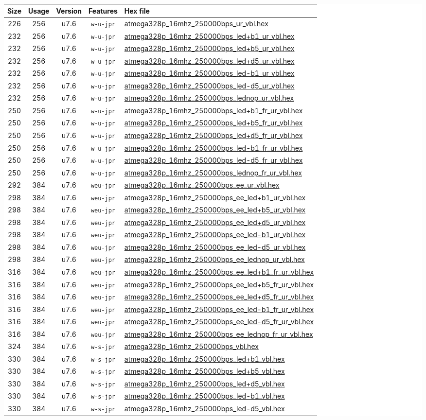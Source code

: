 |Size|Usage|Version|Features|Hex file|
|:-:|:-:|:-:|:-:|:--|
|226|256|u7.6|`w-u-jpr`|[atmega328p_16mhz_250000bps_ur_vbl.hex](https://raw.githubusercontent.com/stefanrueger/urboot/main//atmega328p_16mhz_250000bps_ur_vbl.hex)|
|232|256|u7.6|`w-u-jpr`|[atmega328p_16mhz_250000bps_led+b1_ur_vbl.hex](https://raw.githubusercontent.com/stefanrueger/urboot/main//atmega328p_16mhz_250000bps_led+b1_ur_vbl.hex)|
|232|256|u7.6|`w-u-jpr`|[atmega328p_16mhz_250000bps_led+b5_ur_vbl.hex](https://raw.githubusercontent.com/stefanrueger/urboot/main//atmega328p_16mhz_250000bps_led+b5_ur_vbl.hex)|
|232|256|u7.6|`w-u-jpr`|[atmega328p_16mhz_250000bps_led+d5_ur_vbl.hex](https://raw.githubusercontent.com/stefanrueger/urboot/main//atmega328p_16mhz_250000bps_led+d5_ur_vbl.hex)|
|232|256|u7.6|`w-u-jpr`|[atmega328p_16mhz_250000bps_led-b1_ur_vbl.hex](https://raw.githubusercontent.com/stefanrueger/urboot/main//atmega328p_16mhz_250000bps_led-b1_ur_vbl.hex)|
|232|256|u7.6|`w-u-jpr`|[atmega328p_16mhz_250000bps_led-d5_ur_vbl.hex](https://raw.githubusercontent.com/stefanrueger/urboot/main//atmega328p_16mhz_250000bps_led-d5_ur_vbl.hex)|
|232|256|u7.6|`w-u-jpr`|[atmega328p_16mhz_250000bps_lednop_ur_vbl.hex](https://raw.githubusercontent.com/stefanrueger/urboot/main//atmega328p_16mhz_250000bps_lednop_ur_vbl.hex)|
|250|256|u7.6|`w-u-jpr`|[atmega328p_16mhz_250000bps_led+b1_fr_ur_vbl.hex](https://raw.githubusercontent.com/stefanrueger/urboot/main//atmega328p_16mhz_250000bps_led+b1_fr_ur_vbl.hex)|
|250|256|u7.6|`w-u-jpr`|[atmega328p_16mhz_250000bps_led+b5_fr_ur_vbl.hex](https://raw.githubusercontent.com/stefanrueger/urboot/main//atmega328p_16mhz_250000bps_led+b5_fr_ur_vbl.hex)|
|250|256|u7.6|`w-u-jpr`|[atmega328p_16mhz_250000bps_led+d5_fr_ur_vbl.hex](https://raw.githubusercontent.com/stefanrueger/urboot/main//atmega328p_16mhz_250000bps_led+d5_fr_ur_vbl.hex)|
|250|256|u7.6|`w-u-jpr`|[atmega328p_16mhz_250000bps_led-b1_fr_ur_vbl.hex](https://raw.githubusercontent.com/stefanrueger/urboot/main//atmega328p_16mhz_250000bps_led-b1_fr_ur_vbl.hex)|
|250|256|u7.6|`w-u-jpr`|[atmega328p_16mhz_250000bps_led-d5_fr_ur_vbl.hex](https://raw.githubusercontent.com/stefanrueger/urboot/main//atmega328p_16mhz_250000bps_led-d5_fr_ur_vbl.hex)|
|250|256|u7.6|`w-u-jpr`|[atmega328p_16mhz_250000bps_lednop_fr_ur_vbl.hex](https://raw.githubusercontent.com/stefanrueger/urboot/main//atmega328p_16mhz_250000bps_lednop_fr_ur_vbl.hex)|
|292|384|u7.6|`weu-jpr`|[atmega328p_16mhz_250000bps_ee_ur_vbl.hex](https://raw.githubusercontent.com/stefanrueger/urboot/main//atmega328p_16mhz_250000bps_ee_ur_vbl.hex)|
|298|384|u7.6|`weu-jpr`|[atmega328p_16mhz_250000bps_ee_led+b1_ur_vbl.hex](https://raw.githubusercontent.com/stefanrueger/urboot/main//atmega328p_16mhz_250000bps_ee_led+b1_ur_vbl.hex)|
|298|384|u7.6|`weu-jpr`|[atmega328p_16mhz_250000bps_ee_led+b5_ur_vbl.hex](https://raw.githubusercontent.com/stefanrueger/urboot/main//atmega328p_16mhz_250000bps_ee_led+b5_ur_vbl.hex)|
|298|384|u7.6|`weu-jpr`|[atmega328p_16mhz_250000bps_ee_led+d5_ur_vbl.hex](https://raw.githubusercontent.com/stefanrueger/urboot/main//atmega328p_16mhz_250000bps_ee_led+d5_ur_vbl.hex)|
|298|384|u7.6|`weu-jpr`|[atmega328p_16mhz_250000bps_ee_led-b1_ur_vbl.hex](https://raw.githubusercontent.com/stefanrueger/urboot/main//atmega328p_16mhz_250000bps_ee_led-b1_ur_vbl.hex)|
|298|384|u7.6|`weu-jpr`|[atmega328p_16mhz_250000bps_ee_led-d5_ur_vbl.hex](https://raw.githubusercontent.com/stefanrueger/urboot/main//atmega328p_16mhz_250000bps_ee_led-d5_ur_vbl.hex)|
|298|384|u7.6|`weu-jpr`|[atmega328p_16mhz_250000bps_ee_lednop_ur_vbl.hex](https://raw.githubusercontent.com/stefanrueger/urboot/main//atmega328p_16mhz_250000bps_ee_lednop_ur_vbl.hex)|
|316|384|u7.6|`weu-jpr`|[atmega328p_16mhz_250000bps_ee_led+b1_fr_ur_vbl.hex](https://raw.githubusercontent.com/stefanrueger/urboot/main//atmega328p_16mhz_250000bps_ee_led+b1_fr_ur_vbl.hex)|
|316|384|u7.6|`weu-jpr`|[atmega328p_16mhz_250000bps_ee_led+b5_fr_ur_vbl.hex](https://raw.githubusercontent.com/stefanrueger/urboot/main//atmega328p_16mhz_250000bps_ee_led+b5_fr_ur_vbl.hex)|
|316|384|u7.6|`weu-jpr`|[atmega328p_16mhz_250000bps_ee_led+d5_fr_ur_vbl.hex](https://raw.githubusercontent.com/stefanrueger/urboot/main//atmega328p_16mhz_250000bps_ee_led+d5_fr_ur_vbl.hex)|
|316|384|u7.6|`weu-jpr`|[atmega328p_16mhz_250000bps_ee_led-b1_fr_ur_vbl.hex](https://raw.githubusercontent.com/stefanrueger/urboot/main//atmega328p_16mhz_250000bps_ee_led-b1_fr_ur_vbl.hex)|
|316|384|u7.6|`weu-jpr`|[atmega328p_16mhz_250000bps_ee_led-d5_fr_ur_vbl.hex](https://raw.githubusercontent.com/stefanrueger/urboot/main//atmega328p_16mhz_250000bps_ee_led-d5_fr_ur_vbl.hex)|
|316|384|u7.6|`weu-jpr`|[atmega328p_16mhz_250000bps_ee_lednop_fr_ur_vbl.hex](https://raw.githubusercontent.com/stefanrueger/urboot/main//atmega328p_16mhz_250000bps_ee_lednop_fr_ur_vbl.hex)|
|324|384|u7.6|`w-s-jpr`|[atmega328p_16mhz_250000bps_vbl.hex](https://raw.githubusercontent.com/stefanrueger/urboot/main//atmega328p_16mhz_250000bps_vbl.hex)|
|330|384|u7.6|`w-s-jpr`|[atmega328p_16mhz_250000bps_led+b1_vbl.hex](https://raw.githubusercontent.com/stefanrueger/urboot/main//atmega328p_16mhz_250000bps_led+b1_vbl.hex)|
|330|384|u7.6|`w-s-jpr`|[atmega328p_16mhz_250000bps_led+b5_vbl.hex](https://raw.githubusercontent.com/stefanrueger/urboot/main//atmega328p_16mhz_250000bps_led+b5_vbl.hex)|
|330|384|u7.6|`w-s-jpr`|[atmega328p_16mhz_250000bps_led+d5_vbl.hex](https://raw.githubusercontent.com/stefanrueger/urboot/main//atmega328p_16mhz_250000bps_led+d5_vbl.hex)|
|330|384|u7.6|`w-s-jpr`|[atmega328p_16mhz_250000bps_led-b1_vbl.hex](https://raw.githubusercontent.com/stefanrueger/urboot/main//atmega328p_16mhz_250000bps_led-b1_vbl.hex)|
|330|384|u7.6|`w-s-jpr`|[atmega328p_16mhz_250000bps_led-d5_vbl.hex](https://raw.githubusercontent.com/stefanrueger/urboot/main//atmega328p_16mhz_250000bps_led-d5_vbl.hex)|
